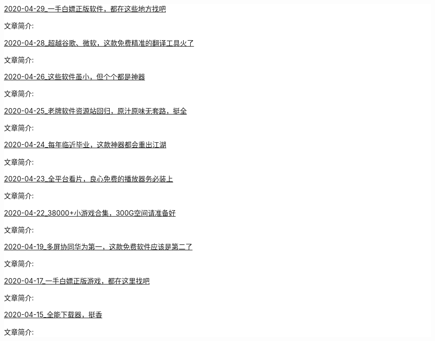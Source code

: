 [2020-04-29_一手白嫖正版软件，都在这些地方找吧](http://mp.weixin.qq.com/s?__biz=MjM5NDE1NzEwMg==&amp;mid=2247496886&amp;idx=1&amp;sn=f72662e67dce69df0fb82bcb6671e923&amp;chksm=a68eb3f791f93ae1de5a5c847737f405ccc70f10cf1029ef7e19660dba153a79aa6fd996b823&amp;scene=27#wechat_redirect)

文章简介:

[2020-04-28_超越谷歌、微软，这款免费精准的翻译工具火了](http://mp.weixin.qq.com/s?__biz=MjM5NDE1NzEwMg==&amp;mid=2247496869&amp;idx=1&amp;sn=34fb055c8ebec186ba214d9f28b11d24&amp;chksm=a68eb3e491f93af2d74dbc396209beaf136026c6e839a5193967e0b1dadcd5dbb768ada24294&amp;scene=27#wechat_redirect)

文章简介:

[2020-04-26_这些软件虽小，但个个都是神器](http://mp.weixin.qq.com/s?__biz=MjM5NDE1NzEwMg==&amp;mid=2247496852&amp;idx=1&amp;sn=8896daab6241207ea98ba2517e7191fd&amp;chksm=a68eb3d591f93ac390db6bbd37a184de97b477ff940b8d3820614a4721751274c8818e6e29b0&amp;scene=27#wechat_redirect)

文章简介:

[2020-04-25_老牌软件资源站回归，原汁原味无套路，挺全](http://mp.weixin.qq.com/s?__biz=MjM5NDE1NzEwMg==&amp;mid=2247496837&amp;idx=1&amp;sn=e94980cb79329405ff0a6bbccb11b53c&amp;chksm=a68eb3c491f93ad282e65a0feacdb9bf4130e3fc3e0f3f2a77872d612fd50de5e47a4834c5e5&amp;scene=27#wechat_redirect)

文章简介:

[2020-04-24_每年临近毕业，这款神器都会重出江湖](http://mp.weixin.qq.com/s?__biz=MjM5NDE1NzEwMg==&amp;mid=2247496822&amp;idx=1&amp;sn=42474079816e68d9c3de91930386a4f3&amp;chksm=a68eb33791f93a2105caf7addbab11d39141dd87163917b6dc43a04a34f2ed96b2f4afa427ef&amp;scene=27#wechat_redirect)

文章简介:

[2020-04-23_全平台看片，良心免费的播放器务必装上](http://mp.weixin.qq.com/s?__biz=MjM5NDE1NzEwMg==&amp;mid=2247496809&amp;idx=1&amp;sn=ad13e6ae3f61a441858f3f1f778595d3&amp;chksm=a68eb32891f93a3e36a32661016c11d3c311dee204370d69d69760fc5bdf7d9865c9e158ad3d&amp;scene=27#wechat_redirect)

文章简介:

[2020-04-22_38000+小游戏合集，300G空间请准备好](http://mp.weixin.qq.com/s?__biz=MjM5NDE1NzEwMg==&amp;mid=2247496800&amp;idx=1&amp;sn=9b625def62e767bccce56e5ce81c31d7&amp;chksm=a68eb32191f93a37980537f71605dbac906e0b37567641177f572ccd068423319d51f7ba6262&amp;scene=27#wechat_redirect)

文章简介:

[2020-04-19_多屏协同华为第一，这款免费软件应该是第二了](http://mp.weixin.qq.com/s?__biz=MjM5NDE1NzEwMg==&amp;mid=2247496767&amp;idx=1&amp;sn=a222e4e4b372b5e5a0872f6ae3b9c6e8&amp;chksm=a68eb37e91f93a68e47cc478cce7440078d6de62097c24d0268ffe54e0e0b31602e47c110774&amp;scene=27#wechat_redirect)

文章简介:

[2020-04-17_一手白嫖正版游戏，都在这里找吧](http://mp.weixin.qq.com/s?__biz=MjM5NDE1NzEwMg==&amp;mid=2247496735&amp;idx=1&amp;sn=9acefe61a9016085d49acb1fdef9499f&amp;chksm=a68eb35e91f93a48f481611648491f7d556b963bd7bd618d1fa8d3bb8837d5872456a5bd609d&amp;scene=27#wechat_redirect)

文章简介:

[2020-04-15_全能下载器，挺香](http://mp.weixin.qq.com/s?__biz=MjM5NDE1NzEwMg==&amp;mid=2247496706&amp;idx=1&amp;sn=1f630c1cf8b025eb3331663100235158&amp;chksm=a68eb34391f93a55818e0731e9ebf07ba433e8716c543b8265e971cafa3a48727e4576f521e1&amp;scene=27#wechat_redirect)

文章简介:
